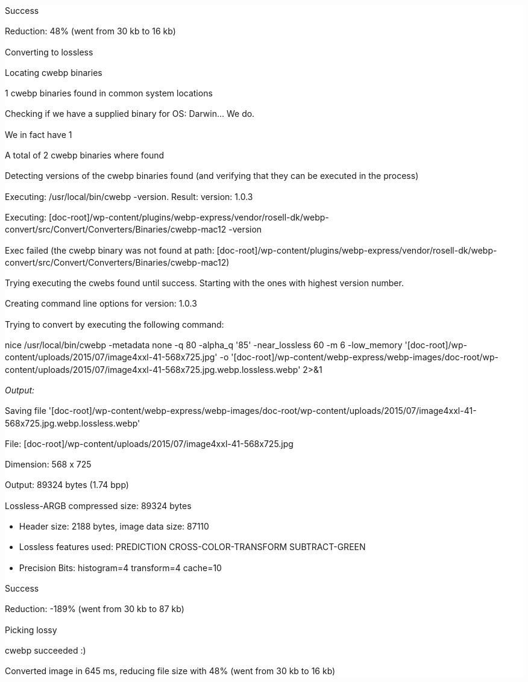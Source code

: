 Success

Reduction: 48% (went from 30 kb to 16 kb)


Converting to lossless

Locating cwebp binaries

1 cwebp binaries found in common system locations

Checking if we have a supplied binary for OS: Darwin... We do.

We in fact have 1

A total of 2 cwebp binaries where found

Detecting versions of the cwebp binaries found (and verifying that they can be executed in the process)

Executing: /usr/local/bin/cwebp -version. Result: version: 1.0.3

Executing: [doc-root]/wp-content/plugins/webp-express/vendor/rosell-dk/webp-convert/src/Convert/Converters/Binaries/cwebp-mac12 -version

Exec failed (the cwebp binary was not found at path: [doc-root]/wp-content/plugins/webp-express/vendor/rosell-dk/webp-convert/src/Convert/Converters/Binaries/cwebp-mac12)

Trying executing the cwebs found until success. Starting with the ones with highest version number.

Creating command line options for version: 1.0.3

Trying to convert by executing the following command:

nice /usr/local/bin/cwebp -metadata none -q 80 -alpha_q '85' -near_lossless 60 -m 6 -low_memory '[doc-root]/wp-content/uploads/2015/07/image4xxl-41-568x725.jpg' -o '[doc-root]/wp-content/webp-express/webp-images/doc-root/wp-content/uploads/2015/07/image4xxl-41-568x725.jpg.webp.lossless.webp' 2>&1


*Output:* 

Saving file '[doc-root]/wp-content/webp-express/webp-images/doc-root/wp-content/uploads/2015/07/image4xxl-41-568x725.jpg.webp.lossless.webp'

File:      [doc-root]/wp-content/uploads/2015/07/image4xxl-41-568x725.jpg

Dimension: 568 x 725

Output:    89324 bytes (1.74 bpp)

Lossless-ARGB compressed size: 89324 bytes

  * Header size: 2188 bytes, image data size: 87110

  * Lossless features used: PREDICTION CROSS-COLOR-TRANSFORM SUBTRACT-GREEN

  * Precision Bits: histogram=4 transform=4 cache=10


Success

Reduction: -189% (went from 30 kb to 87 kb)


Picking lossy

cwebp succeeded :)


Converted image in 645 ms, reducing file size with 48% (went from 30 kb to 16 kb)

